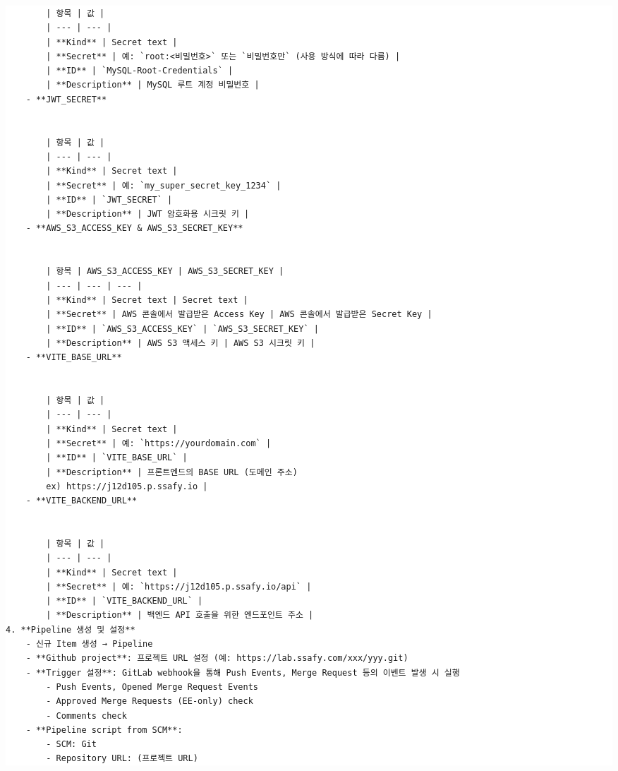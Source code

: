             
            | 항목 | 값 |
            | --- | --- |
            | **Kind** | Secret text |
            | **Secret** | 예: `root:<비밀번호>` 또는 `비밀번호만` (사용 방식에 따라 다름) |
            | **ID** | `MySQL-Root-Credentials` |
            | **Description** | MySQL 루트 계정 비밀번호 |
        - **JWT_SECRET**
            
            
            | 항목 | 값 |
            | --- | --- |
            | **Kind** | Secret text |
            | **Secret** | 예: `my_super_secret_key_1234` |
            | **ID** | `JWT_SECRET` |
            | **Description** | JWT 암호화용 시크릿 키 |
        - **AWS_S3_ACCESS_KEY & AWS_S3_SECRET_KEY**
            
            
            | 항목 | AWS_S3_ACCESS_KEY | AWS_S3_SECRET_KEY |
            | --- | --- | --- |
            | **Kind** | Secret text | Secret text |
            | **Secret** | AWS 콘솔에서 발급받은 Access Key | AWS 콘솔에서 발급받은 Secret Key |
            | **ID** | `AWS_S3_ACCESS_KEY` | `AWS_S3_SECRET_KEY` |
            | **Description** | AWS S3 액세스 키 | AWS S3 시크릿 키 |
        - **VITE_BASE_URL**
            
            
            | 항목 | 값 |
            | --- | --- |
            | **Kind** | Secret text |
            | **Secret** | 예: `https://yourdomain.com` |
            | **ID** | `VITE_BASE_URL` |
            | **Description** | 프론트엔드의 BASE URL (도메인 주소)
            ex) https://j12d105.p.ssafy.io |
        - **VITE_BACKEND_URL**
            
            
            | 항목 | 값 |
            | --- | --- |
            | **Kind** | Secret text |
            | **Secret** | 예: `https://j12d105.p.ssafy.io/api` |
            | **ID** | `VITE_BACKEND_URL` |
            | **Description** | 백엔드 API 호출을 위한 엔드포인트 주소 |
    4. **Pipeline 생성 및 설정**
        - 신규 Item 생성 → Pipeline
        - **Github project**: 프로젝트 URL 설정 (예: https://lab.ssafy.com/xxx/yyy.git)
        - **Trigger 설정**: GitLab webhook을 통해 Push Events, Merge Request 등의 이벤트 발생 시 실행
            - Push Events, Opened Merge Request Events
            - Approved Merge Requests (EE-only) check
            - Comments check
        - **Pipeline script from SCM**:
            - SCM: Git
            - Repository URL: (프로젝트 URL)